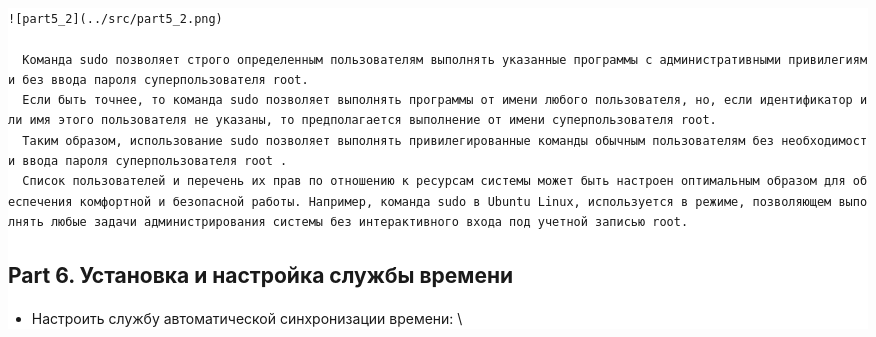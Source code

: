     ![part5_2](../src/part5_2.png)

      Команда sudo позволяет строго определенным пользователям выполнять указанные программы с административными привилегиями без ввода пароля суперпользователя root. 
      Если быть точнее, то команда sudo позволяет выполнять программы от имени любого пользователя, но, если идентификатор или имя этого пользователя не указаны, то предполагается выполнение от имени суперпользователя root. 
      Таким образом, использование sudo позволяет выполнять привилегированные команды обычным пользователям без необходимости ввода пароля суперпользователя root . 
      Список пользователей и перечень их прав по отношению к ресурсам системы может быть настроен оптимальным образом для обеспечения комфортной и безопасной работы. Например, команда sudo в Ubuntu Linux, используется в режиме, позволяющем выполнять любые задачи администрирования системы без интерактивного входа под учетной записью root.

## Part 6. Установка и настройка службы времени
- Настроить службу автоматической синхронизации времени: \
